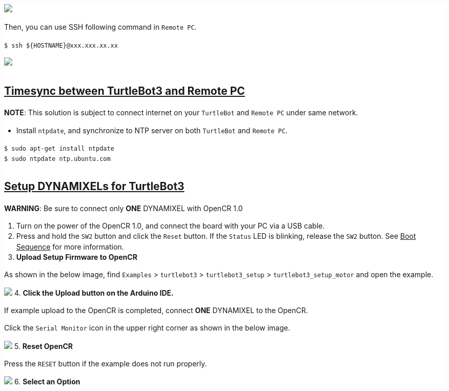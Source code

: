 ![](/assets/images/platform/turtlebot3/faq/computer_name.png)

Then, you can use SSH following command in `Remote PC`.

```
$ ssh ${HOSTNAME}@xxx.xxx.xx.xx

```

![](/assets/images/platform/turtlebot3/faq/connection_ssh.png)

## [Timesync between TurtleBot3 and Remote PC](#timesync-between-turtlebot3-and-remote-pc "#timesync-between-turtlebot3-and-remote-pc")

**NOTE**: This solution is subject to connect internet on your `TurtleBot` and `Remote PC` under same network.

* Install `ntpdate`, and synchronize to NTP server on both `TurtleBot` and `Remote PC`.

```
$ sudo apt-get install ntpdate
$ sudo ntpdate ntp.ubuntu.com

```

## [Setup DYNAMIXELs for TurtleBot3](#setup-dynamixels-for-turtlebot3 "#setup-dynamixels-for-turtlebot3")

**WARNING**: Be sure to connect only **ONE** DYNAMIXEL with OpenCR 1.0

1. Turn on the power of the OpenCR 1.0, and connect the board with your PC via a USB cable.
2. Press and hold the `SW2` button and click the `Reset` button. If the `Status` LED is blinking, release the `SW2` button. See [Boot Sequence](/docs/en/parts/controller/opencr10/#boot-sequence "/docs/en/parts/controller/opencr10/#boot-sequence") for more information.
3. **Upload Setup Firmware to OpenCR**  

As shown in the below image, find `Examples` > `turtlebot3` > `turtlebot3_setup` > `turtlebot3_setup_motor` and open the example.

![](/assets/images/platform/turtlebot3/faq/dynamixel_setup_1.png)
4. **Click the Upload button on the Arduino IDE.**  

If example upload to the OpenCR is completed, connect **ONE** DYNAMIXEL to the OpenCR.  

Click the `Serial Monitor` icon in the upper right corner as shown in the below image.

![](/assets/images/platform/turtlebot3/faq/dynamixel_setup_2.png)
5. **Reset OpenCR**  

Press the `RESET` button if the example does not run properly.

![](/assets/images/parts/controller/opencr10/bootloader_19.png)
6. **Select an Option**  
